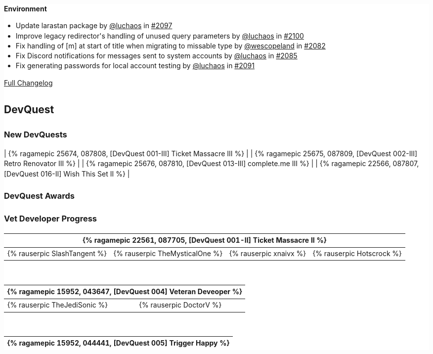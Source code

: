 **Environment**
- Update larastan package by [@luchaos](https://github.com/luchaos) in [#2097](https://github.com/RetroAchievements/RAWeb/pull/2097)
- Improve legacy redirector's handling of unused query parameters by [@luchaos](https://github.com/luchaos) in [#2100](https://github.com/RetroAchievements/RAWeb/pull/2100)
- Fix handling of [m] at start of title when migrating to missable type by [@wescopeland](https://github.com/wescopeland) in [#2082](https://github.com/RetroAchievements/RAWeb/pull/2082)
- Fix Discord notifications for messages sent to system accounts by [@luchaos](https://github.com/luchaos) in [#2085](https://github.com/RetroAchievements/RAWeb/pull/2085)
- Fix generating passwords for local account testing by [@luchaos](https://github.com/luchaos) in [#2091](https://github.com/RetroAchievements/RAWeb/pull/2091)

[Full Changelog](https://github.com/RetroAchievements/RAWeb/releases/tag/5.4.0)

## DevQuest

### New DevQuests

| {% ragamepic 25674, 087808, [DevQuest 001-III] Ticket Massacre III %} |
| {% ragamepic 25675, 087809, [DevQuest 002-III] Retro Renovator III %} |
| {% ragamepic 25676, 087810, [DevQuest 013-III] complete.me III %}     |
| {% ragamepic 22566, 087807, [DevQuest 016-II] Wish This Set II %}     |

### DevQuest Awards

### Vet Developer Progress

<table>
    <thead>
        <tr>
            <th colspan="4">{% ragamepic 22561, 087705, [DevQuest 001-II] Ticket Massacre II %}</th>
        </tr>
    </thead>
    <tbody>
        <tr>
            <td rowspan="1">{% rauserpic SlashTangent %}</td>
            <td rowspan="1">{% rauserpic TheMysticalOne %}</td>
            <td rowspan="1">{% rauserpic xnaivx %}</td>
            <td rowspan="1">{% rauserpic Hotscrock %}</td>
        </tr>
    </tbody>
</table>
<br>
<table>
    <thead>
        <tr>
            <th colspan="2">{% ragamepic 15952, 043647, [DevQuest 004] Veteran Deveoper %}</th>
        </tr>
    </thead>
    <tbody>
        <tr>
            <td rowspan="1">{% rauserpic TheJediSonic %}</td>
            <td rowspan="1">{% rauserpic DoctorV %}</td>
        </tr>
    </tbody>
</table>
<br>
<table>
    <thead>
        <tr>
            <th colspan="2">{% ragamepic 15952, 044441, [DevQuest 005] Trigger Happy %}</th>